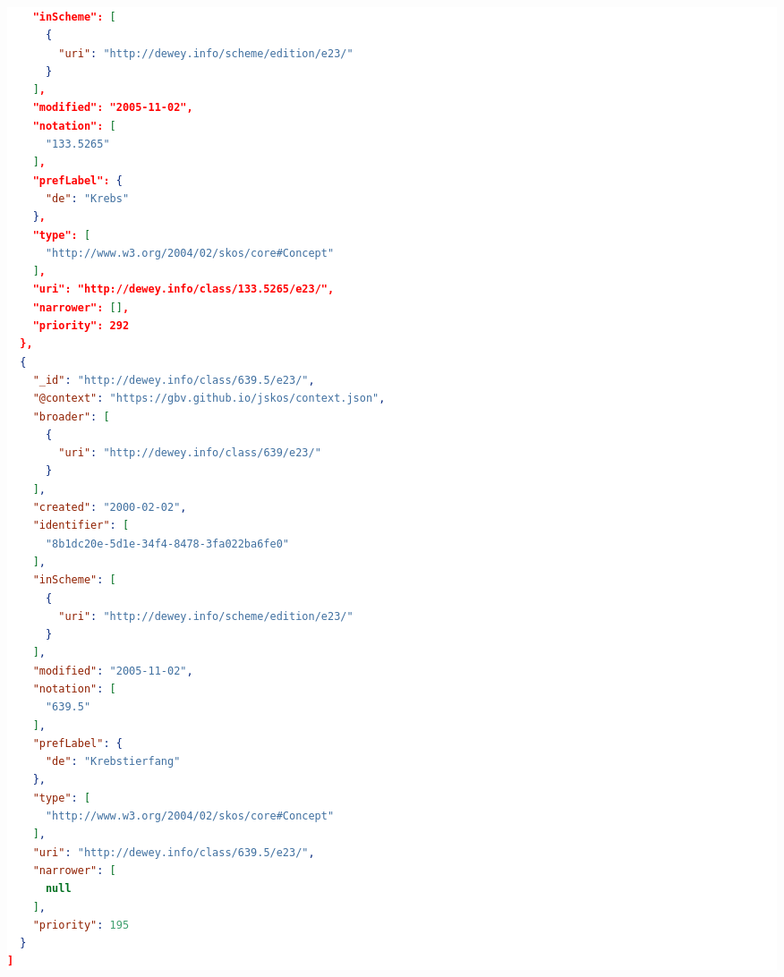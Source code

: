   ```json
      "inScheme": [
        {
          "uri": "http://dewey.info/scheme/edition/e23/"
        }
      ],
      "modified": "2005-11-02",
      "notation": [
        "133.5265"
      ],
      "prefLabel": {
        "de": "Krebs"
      },
      "type": [
        "http://www.w3.org/2004/02/skos/core#Concept"
      ],
      "uri": "http://dewey.info/class/133.5265/e23/",
      "narrower": [],
      "priority": 292
    },
    {
      "_id": "http://dewey.info/class/639.5/e23/",
      "@context": "https://gbv.github.io/jskos/context.json",
      "broader": [
        {
          "uri": "http://dewey.info/class/639/e23/"
        }
      ],
      "created": "2000-02-02",
      "identifier": [
        "8b1dc20e-5d1e-34f4-8478-3fa022ba6fe0"
      ],
      "inScheme": [
        {
          "uri": "http://dewey.info/scheme/edition/e23/"
        }
      ],
      "modified": "2005-11-02",
      "notation": [
        "639.5"
      ],
      "prefLabel": {
        "de": "Krebstierfang"
      },
      "type": [
        "http://www.w3.org/2004/02/skos/core#Concept"
      ],
      "uri": "http://dewey.info/class/639.5/e23/",
      "narrower": [
        null
      ],
      "priority": 195
    }
  ]
  ```
